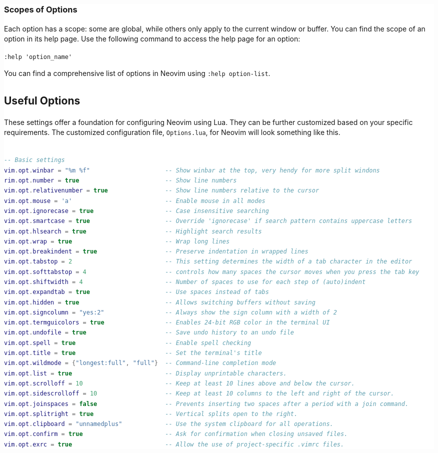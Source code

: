 ### Scopes of Options

Each option has a scope: some are global, while others only apply to the current window or buffer. You can find the scope of an option in its help page. Use the following command to access the help page for an option:

```vim
:help 'option_name'
```

You can find a comprehensive list of options in Neovim using `:help option-list`.

## Useful Options

These settings offer a foundation for configuring Neovim using Lua.
They can be further customized based on your specific requirements.
The customized configuration file, `Options.lua`, for Neovim will look something like this.

```lua

-- Basic settings
vim.opt.winbar = "%m %f"                     -- Show winbar at the top, very hendy for more split windons 
rim.opt.number = true                        -- Show line numbers
vim.opt.relativenumber = true                -- Show line numbers relative to the cursor
vim.opt.mouse = 'a'                          -- Enable mouse in all modes
vim.opt.ignorecase = true                    -- Case insensitive searching
vim.opt.smartcase = true                     -- Override 'ignorecase' if search pattern contains uppercase letters
vim.opt.hlsearch = true                      -- Highlight search results
vim.opt.wrap = true                          -- Wrap long lines
vim.opt.breakindent = true                   -- Preserve indentation in wrapped lines
vim.opt.tabstop = 2                          -- This setting determines the width of a tab character in the editor
vim.opt.softtabstop = 4                      -- controls how many spaces the cursor moves when you press the tab key
vim.opt.shiftwidth = 4                       -- Number of spaces to use for each step of (auto)indent
vim.opt.expandtab = true                     -- Use spaces instead of tabs
vim.opt.hidden = true                        -- Allows switching buffers without saving
vim.opt.signcolumn = "yes:2"                 -- Always show the sign column with a width of 2
vim.opt.termguicolors = true                 -- Enables 24-bit RGB color in the terminal UI
vim.opt.undofile = true                      -- Save undo history to an undo file
vim.opt.spell = true                         -- Enable spell checking
vim.opt.title = true                         -- Set the terminal's title
vim.opt.wildmode = {"longest:full", "full"}  -- Command-line completion mode
vim.opt.list = true                          -- Display unprintable characters.
vim.opt.scrolloff = 10                       -- Keep at least 10 lines above and below the cursor.
vim.opt.sidescrolloff = 10                   -- Keep at least 10 columns to the left and right of the cursor.
vim.opt.joinspaces = false                   -- Prevents inserting two spaces after a period with a join command.
vim.opt.splitright = true                    -- Vertical splits open to the right.
vim.opt.clipboard = "unnamedplus"            -- Use the system clipboard for all operations.
vim.opt.confirm = true                       -- Ask for confirmation when closing unsaved files.
vim.opt.exrc = true                          -- Allow the use of project-specific .vimrc files.
```
